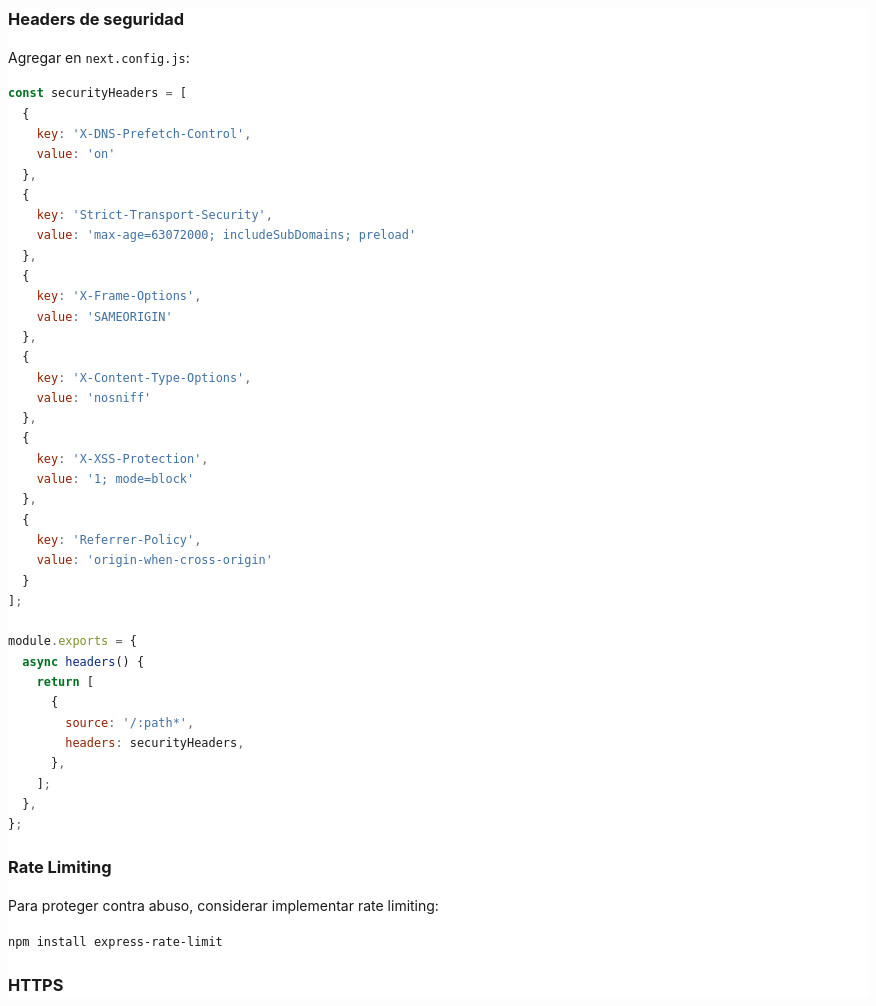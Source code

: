 ### Headers de seguridad

Agregar en `next.config.js`:

```javascript
const securityHeaders = [
  {
    key: 'X-DNS-Prefetch-Control',
    value: 'on'
  },
  {
    key: 'Strict-Transport-Security',
    value: 'max-age=63072000; includeSubDomains; preload'
  },
  {
    key: 'X-Frame-Options',
    value: 'SAMEORIGIN'
  },
  {
    key: 'X-Content-Type-Options',
    value: 'nosniff'
  },
  {
    key: 'X-XSS-Protection',
    value: '1; mode=block'
  },
  {
    key: 'Referrer-Policy',
    value: 'origin-when-cross-origin'
  }
];

module.exports = {
  async headers() {
    return [
      {
        source: '/:path*',
        headers: securityHeaders,
      },
    ];
  },
};
```

### Rate Limiting

Para proteger contra abuso, considerar implementar rate limiting:

```bash
npm install express-rate-limit
```

### HTTPS
